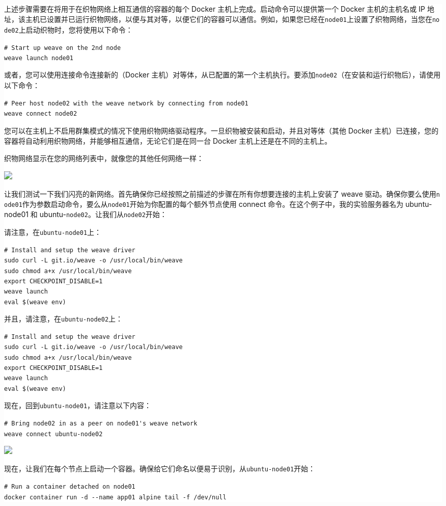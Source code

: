 上述步骤需要在将用于在织物网络上相互通信的容器的每个 Docker 主机上完成。启动命令可以提供第一个 Docker 主机的主机名或 IP 地址，该主机已设置并已运行织物网络，以便与其对等，以便它们的容器可以通信。例如，如果您已经在`node01`上设置了织物网络，当您在`node02`上启动织物时，您将使用以下命令：

```
# Start up weave on the 2nd node
weave launch node01
```

或者，您可以使用连接命令连接新的（Docker 主机）对等体，从已配置的第一个主机执行。要添加`node02`（在安装和运行织物后），请使用以下命令：

```
# Peer host node02 with the weave network by connecting from node01
weave connect node02
```

您可以在主机上不启用群集模式的情况下使用织物网络驱动程序。一旦织物被安装和启动，并且对等体（其他 Docker 主机）已连接，您的容器将自动利用织物网络，并能够相互通信，无论它们是在同一台 Docker 主机上还是在不同的主机上。

织物网络显示在您的网络列表中，就像您的其他任何网络一样：

![](https://github.com/OpenDocCN/freelearn-devops-zh/raw/master/docs/dkr-qk-st-gd/img/77ef436f-4d57-4313-9ec0-9a109434c4f8.png)

让我们测试一下我们闪亮的新网络。首先确保你已经按照之前描述的步骤在所有你想要连接的主机上安装了 weave 驱动。确保你要么使用`node01`作为参数启动命令，要么从`node01`开始为你配置的每个额外节点使用 connect 命令。在这个例子中，我的实验服务器名为 ubuntu-node01 和 ubuntu-`node02`。让我们从`node02`开始：

请注意，在`ubuntu-node01`上：

```
# Install and setup the weave driver
sudo curl -L git.io/weave -o /usr/local/bin/weave
sudo chmod a+x /usr/local/bin/weave
export CHECKPOINT_DISABLE=1
weave launch
eval $(weave env)
```

并且，请注意，在`ubuntu-node02`上：

```
# Install and setup the weave driver
sudo curl -L git.io/weave -o /usr/local/bin/weave
sudo chmod a+x /usr/local/bin/weave
export CHECKPOINT_DISABLE=1
weave launch
eval $(weave env)
```

现在，回到`ubuntu-node01`，请注意以下内容：

```
# Bring node02 in as a peer on node01's weave network
weave connect ubuntu-node02
```

![](https://github.com/OpenDocCN/freelearn-devops-zh/raw/master/docs/dkr-qk-st-gd/img/c4bd83df-3b2a-4931-9dbd-bcd67e7bb982.png)

现在，让我们在每个节点上启动一个容器。确保给它们命名以便易于识别，从`ubuntu-node01`开始：

```
# Run a container detached on node01
docker container run -d --name app01 alpine tail -f /dev/null
```
